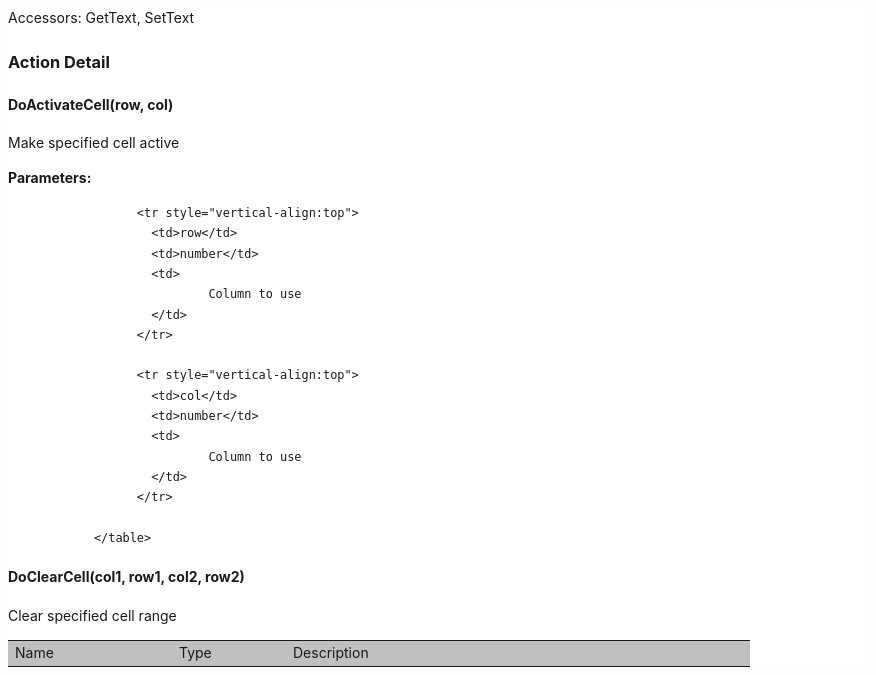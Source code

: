 			
Accessors: GetText, SetText
			
		
	
	

	
### Action Detail
		
<a name="DoActivateCell"></a>    
#### DoActivateCell(row, col)

Make specified cell active

			
**Parameters:**

<table styleclass="Default" style="cell-padding:2px; border-width:0px; border-spacing:0px; border-collapse:collapse; cell-border-width:1px; border-color:#c0c0c0; border-style:solid;">
  <tr style="vertical-align:top">
	<td style="width:150px; background-color:#c0c0c0;">
	  Name
	</td>
	<td style="width:100px; background-color:#c0c0c0;">
	  Type
	</td>
	<td style="width:450px; background-color:#c0c0c0;">
	  Description
	</td>
  </tr>
				  
					  <tr style="vertical-align:top">
						<td>row</td>
						<td>number</td>
						<td>
								Column to use
						</td>
					  </tr>
				  
					  <tr style="vertical-align:top">
						<td>col</td>
						<td>number</td>
						<td>
								Column to use
						</td>
					  </tr>
				  
				</table>
			
			
			
		
<a name="DoClearCell"></a>    
#### DoClearCell(col1, row1, col2, row2)

Clear specified cell range

			